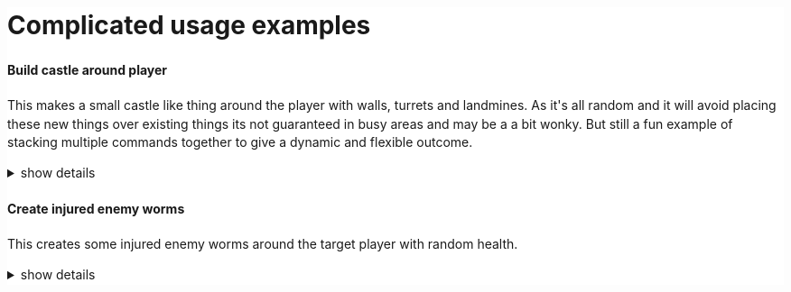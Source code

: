 

# Complicated usage examples

#### Build castle around player

This makes a small castle like thing around the player with walls, turrets and landmines. As it's all random and it will avoid placing these new things over existing things its not guaranteed in busy areas and may be a a bit wonky. But still a fun example of stacking multiple commands together to give a dynamic and flexible outcome.

<details><summary>show details</summary></details>



#### Create injured enemy worms

This creates some injured enemy worms around the target player with random health.

<details><summary>show details</summary></details>